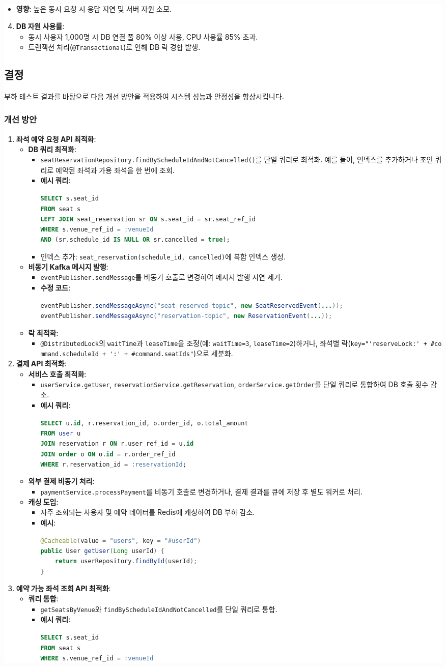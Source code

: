    - **영향**: 높은 동시 요청 시 응답 지연 및 서버 자원 소모.
4. **DB 자원 사용률**:
   - 동시 사용자 1,000명 시 DB 연결 풀 80% 이상 사용, CPU 사용률 85% 초과.
   - 트랜잭션 처리(`@Transactional`)로 인해 DB 락 경합 발생.

## 결정
부하 테스트 결과를 바탕으로 다음 개선 방안을 적용하여 시스템 성능과 안정성을 향상시킵니다.

### 개선 방안
1. **좌석 예약 요청 API 최적화**:
   - **DB 쿼리 최적화**:
     - `seatReservationRepository.findByScheduleIdAndNotCancelled()`를 단일 쿼리로 최적화. 예를 들어, 인덱스를 추가하거나 조인 쿼리로 예약된 좌석과 가용 좌석을 한 번에 조회.
     - **예시 쿼리**:
       ```sql
       SELECT s.seat_id
       FROM seat s
       LEFT JOIN seat_reservation sr ON s.seat_id = sr.seat_ref_id
       WHERE s.venue_ref_id = :venueId
       AND (sr.schedule_id IS NULL OR sr.cancelled = true);
       ```
     - 인덱스 추가: `seat_reservation(schedule_id, cancelled)`에 복합 인덱스 생성.
   - **비동기 Kafka 메시지 발행**:
     - `eventPublisher.sendMessage`를 비동기 호출로 변경하여 메시지 발행 지연 제거.
     - **수정 코드**:
       ```java
       eventPublisher.sendMessageAsync("seat-reserved-topic", new SeatReservedEvent(...));
       eventPublisher.sendMessageAsync("reservation-topic", new ReservationEvent(...));
       ```
   - **락 최적화**:
     - `@DistributedLock`의 `waitTime`과 `leaseTime`을 조정(예: `waitTime=3`, `leaseTime=2`)하거나, 좌석별 락(`key="'reserveLock:' + #command.scheduleId + ':' + #command.seatIds"`)으로 세분화.
2. **결제 API 최적화**:
   - **서비스 호출 최적화**:
     - `userService.getUser`, `reservationService.getReservation`, `orderService.getOrder`를 단일 쿼리로 통합하여 DB 호출 횟수 감소.
     - **예시 쿼리**:
       ```sql
       SELECT u.id, r.reservation_id, o.order_id, o.total_amount
       FROM user u
       JOIN reservation r ON r.user_ref_id = u.id
       JOIN order o ON o.id = r.order_ref_id
       WHERE r.reservation_id = :reservationId;
       ```
   - **외부 결제 비동기 처리**:
     - `paymentService.processPayment`를 비동기 호출로 변경하거나, 결제 결과를 큐에 저장 후 별도 워커로 처리.
   - **캐싱 도입**:
     - 자주 조회되는 사용자 및 예약 데이터를 Redis에 캐싱하여 DB 부하 감소.
     - **예시**:
       ```java
       @Cacheable(value = "users", key = "#userId")
       public User getUser(Long userId) {
           return userRepository.findById(userId);
       }
       ```
3. **예약 가능 좌석 조회 API 최적화**:
   - **쿼리 통합**:
     - `getSeatsByVenue`와 `findByScheduleIdAndNotCancelled`를 단일 쿼리로 통합.
     - **예시 쿼리**:
       ```sql
       SELECT s.seat_id
       FROM seat s
       WHERE s.venue_ref_id = :venueId